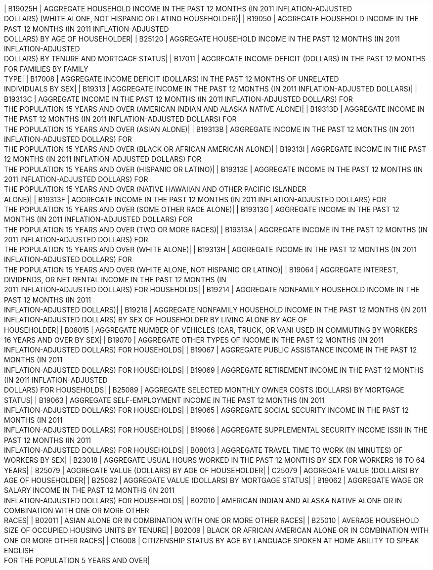 | B19025H | AGGREGATE HOUSEHOLD INCOME IN THE PAST 12 MONTHS (IN 2011 INFLATION-ADJUSTED<br/>DOLLARS) (WHITE ALONE, NOT HISPANIC OR LATINO HOUSEHOLDER)|
| B19050 | AGGREGATE HOUSEHOLD INCOME IN THE PAST 12 MONTHS (IN 2011 INFLATION-ADJUSTED<br/>DOLLARS) BY AGE OF HOUSEHOLDER|
| B25120 | AGGREGATE HOUSEHOLD INCOME IN THE PAST 12 MONTHS (IN 2011 INFLATION-ADJUSTED<br/>DOLLARS) BY TENURE AND MORTGAGE STATUS|
| B17011 | AGGREGATE INCOME DEFICIT (DOLLARS) IN THE PAST 12 MONTHS FOR FAMILIES BY FAMILY<br/>TYPE|
| B17008 | AGGREGATE INCOME DEFICIT (DOLLARS) IN THE PAST 12 MONTHS OF UNRELATED<br/>INDIVIDUALS BY SEX|
| B19313 | AGGREGATE INCOME IN THE PAST 12 MONTHS (IN 2011 INFLATION-ADJUSTED DOLLARS)|
| B19313C | AGGREGATE INCOME IN THE PAST 12 MONTHS (IN 2011 INFLATION-ADJUSTED DOLLARS) FOR<br/>THE POPULATION 15 YEARS AND OVER (AMERICAN INDIAN AND ALASKA NATIVE ALONE)|
| B19313D | AGGREGATE INCOME IN THE PAST 12 MONTHS (IN 2011 INFLATION-ADJUSTED DOLLARS) FOR<br/>THE POPULATION 15 YEARS AND OVER (ASIAN ALONE)|
| B19313B | AGGREGATE INCOME IN THE PAST 12 MONTHS (IN 2011 INFLATION-ADJUSTED DOLLARS) FOR<br/>THE POPULATION 15 YEARS AND OVER (BLACK OR AFRICAN AMERICAN ALONE)|
| B19313I | AGGREGATE INCOME IN THE PAST 12 MONTHS (IN 2011 INFLATION-ADJUSTED DOLLARS) FOR<br/>THE POPULATION 15 YEARS AND OVER (HISPANIC OR LATINO)|
| B19313E | AGGREGATE INCOME IN THE PAST 12 MONTHS (IN 2011 INFLATION-ADJUSTED DOLLARS) FOR<br/>THE POPULATION 15 YEARS AND OVER (NATIVE HAWAIIAN AND OTHER PACIFIC ISLANDER<br/>ALONE)|
| B19313F | AGGREGATE INCOME IN THE PAST 12 MONTHS (IN 2011 INFLATION-ADJUSTED DOLLARS) FOR<br/>THE POPULATION 15 YEARS AND OVER (SOME OTHER RACE ALONE)|
| B19313G | AGGREGATE INCOME IN THE PAST 12 MONTHS (IN 2011 INFLATION-ADJUSTED DOLLARS) FOR<br/>THE POPULATION 15 YEARS AND OVER (TWO OR MORE RACES)|
| B19313A | AGGREGATE INCOME IN THE PAST 12 MONTHS (IN 2011 INFLATION-ADJUSTED DOLLARS) FOR<br/>THE POPULATION 15 YEARS AND OVER (WHITE ALONE)|
| B19313H | AGGREGATE INCOME IN THE PAST 12 MONTHS (IN 2011 INFLATION-ADJUSTED DOLLARS) FOR<br/>THE POPULATION 15 YEARS AND OVER (WHITE ALONE, NOT HISPANIC OR LATINO)|
| B19064 | AGGREGATE INTEREST, DIVIDENDS, OR NET RENTAL INCOME IN THE PAST 12 MONTHS (IN<br/>2011 INFLATION-ADJUSTED DOLLARS) FOR HOUSEHOLDS|
| B19214 | AGGREGATE NONFAMILY HOUSEHOLD INCOME IN THE PAST 12 MONTHS (IN 2011<br/>INFLATION-ADJUSTED DOLLARS)|
| B19216 | AGGREGATE NONFAMILY HOUSEHOLD INCOME IN THE PAST 12 MONTHS (IN 2011<br/>INFLATION-ADJUSTED DOLLARS) BY SEX OF HOUSEHOLDER BY LIVING ALONE BY AGE OF<br/>HOUSEHOLDER|
| B08015 | AGGREGATE NUMBER OF VEHICLES (CAR, TRUCK, OR VAN) USED IN COMMUTING BY WORKERS<br/>16 YEARS AND OVER BY SEX|
| B19070 | AGGREGATE OTHER TYPES OF INCOME IN THE PAST 12 MONTHS (IN 2011<br/>INFLATION-ADJUSTED DOLLARS) FOR HOUSEHOLDS|
| B19067 | AGGREGATE PUBLIC ASSISTANCE INCOME IN THE PAST 12 MONTHS (IN 2011<br/>INFLATION-ADJUSTED DOLLARS) FOR HOUSEHOLDS|
| B19069 | AGGREGATE RETIREMENT INCOME IN THE PAST 12 MONTHS (IN 2011 INFLATION-ADJUSTED<br/>DOLLARS) FOR HOUSEHOLDS|
| B25089 | AGGREGATE SELECTED MONTHLY OWNER COSTS (DOLLARS) BY MORTGAGE STATUS|
| B19063 | AGGREGATE SELF-EMPLOYMENT INCOME IN THE PAST 12 MONTHS (IN 2011<br/>INFLATION-ADJUSTED DOLLARS) FOR HOUSEHOLDS|
| B19065 | AGGREGATE SOCIAL SECURITY INCOME IN THE PAST 12 MONTHS (IN 2011<br/>INFLATION-ADJUSTED DOLLARS) FOR HOUSEHOLDS|
| B19066 | AGGREGATE SUPPLEMENTAL SECURITY INCOME (SSI) IN THE PAST 12 MONTHS (IN 2011<br/>INFLATION-ADJUSTED DOLLARS) FOR HOUSEHOLDS|
| B08013 | AGGREGATE TRAVEL TIME TO WORK (IN MINUTES) OF WORKERS BY SEX|
| B23018 | AGGREGATE USUAL HOURS WORKED IN THE PAST 12 MONTHS BY SEX FOR WORKERS 16 TO 64<br/>YEARS|
| B25079 | AGGREGATE VALUE (DOLLARS) BY AGE OF HOUSEHOLDER|
| C25079 | AGGREGATE VALUE (DOLLARS) BY AGE OF HOUSEHOLDER|
| B25082 | AGGREGATE VALUE (DOLLARS) BY MORTGAGE STATUS|
| B19062 | AGGREGATE WAGE OR SALARY INCOME IN THE PAST 12 MONTHS (IN 2011<br/>INFLATION-ADJUSTED DOLLARS) FOR HOUSEHOLDS|
| B02010 | AMERICAN INDIAN AND ALASKA NATIVE ALONE OR IN COMBINATION WITH ONE OR MORE OTHER<br/>RACES|
| B02011 | ASIAN ALONE OR IN COMBINATION WITH ONE OR MORE OTHER RACES|
| B25010 | AVERAGE HOUSEHOLD SIZE OF OCCUPIED HOUSING UNITS BY TENURE|
| B02009 | BLACK OR AFRICAN AMERICAN ALONE OR IN COMBINATION WITH ONE OR MORE OTHER RACES|
| C16008 | CITIZENSHIP STATUS BY AGE BY LANGUAGE SPOKEN AT HOME ABILITY TO SPEAK ENGLISH<br/>FOR THE POPULATION 5 YEARS AND OVER|